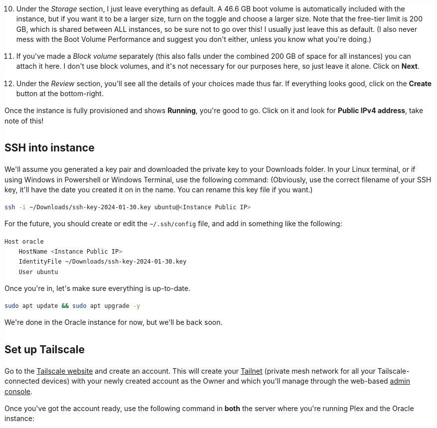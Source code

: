 10. Under the _Storage_ section, I just leave everything as default. A 46.6 GB boot volume is automatically included with the instance, but if you want it to be a larger size, turn on the toggle and choose a larger size. Note that the free-tier limit is 200 GB, which is shared between ALL instances, so be sure not to go over this! I usually just leave this as default. (I also never mess with the Boot Volume Performance and suggest you don't either, unless you know what you're doing.)

11. If you've made a _Block volume_ separately (this also falls under the combined 200 GB of space for all instances) you can attach it here. I don't use block volumes, and it's not necessary for our purposes here, so just leave it alone. Click on **Next**.

12. Under the _Review_ section, you'll see all the details of your choices made thus far. If everything looks good, click on the **Create** button at the bottom-right.

Once the instance is fully provisioned and shows **Running**, you're good to go. Click on it and look for **Public IPv4 address**, take note of this!

## SSH into instance

We'll assume you generated a key pair and downloaded the private key to your Downloads folder. In your Linux terminal, or if using Windows in Powershell or Windows Terminal, use the following command: (Obviously, use the correct filename of your SSH key, it'll have the date you created it on in the name. You can rename this key file if you want.)

```bash
ssh -i ~/Downloads/ssh-key-2024-01-30.key ubuntu@<Instance Public IP>
```

For the future, you should create or edit the `~/.ssh/config` file, and add in something like the following:

```bash
Host oracle
    HostName <Instance Public IP>
    IdentityFile ~/Downloads/ssh-key-2024-01-30.key
    User ubuntu
```

Once you're in, let's make sure everything is up-to-date.

```bash
sudo apt update && sudo apt upgrade -y
```

We're done in the Oracle instance for now, but we'll be back soon.

## Set up Tailscale

Go to the <a href="https://tailscale.com" target="_blank" umami-data-event="expose-plex-tailscale-site">Tailscale website</a> and create an account. This will create your <a href="https://tailscale.com/kb/1136/tailnet" target="_blank" umami-data-event="expose-plex-tailscale-docs-tailnet">Tailnet</a> (private mesh network for all your Tailscale-connected devices) with your newly created account as the Owner and which you'll manage through the web-based <a href="https://login.tailscale.com/admin" target="_blank" umami-data-event="expose-plex-tailscale-admin-console">admin console</a>.

Once you've got the account ready, use the following command in **both** the server where you're running Plex and the Oracle instance:
